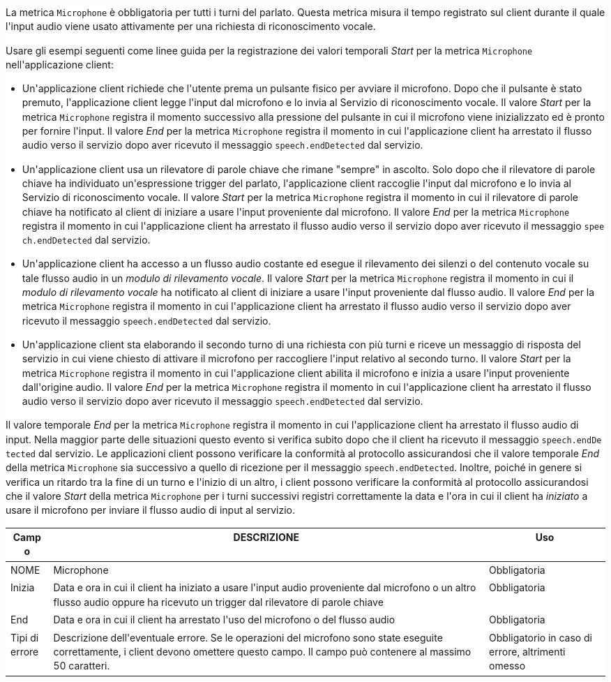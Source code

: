 La metrica `Microphone` è obbligatoria per tutti i turni del parlato. Questa metrica misura il tempo registrato sul client durante il quale l'input audio viene usato attivamente per una richiesta di riconoscimento vocale.

Usare gli esempi seguenti come linee guida per la registrazione dei valori temporali *Start* per la metrica `Microphone` nell'applicazione client:

* Un'applicazione client richiede che l'utente prema un pulsante fisico per avviare il microfono. Dopo che il pulsante è stato premuto, l'applicazione client legge l'input dal microfono e lo invia al Servizio di riconoscimento vocale. Il valore *Start* per la metrica `Microphone` registra il momento successivo alla pressione del pulsante in cui il microfono viene inizializzato ed è pronto per fornire l'input. Il valore *End* per la metrica `Microphone` registra il momento in cui l'applicazione client ha arrestato il flusso audio verso il servizio dopo aver ricevuto il messaggio `speech.endDetected` dal servizio.

* Un'applicazione client usa un rilevatore di parole chiave che rimane "sempre" in ascolto. Solo dopo che il rilevatore di parole chiave ha individuato un'espressione trigger del parlato, l'applicazione client raccoglie l'input dal microfono e lo invia al Servizio di riconoscimento vocale. Il valore *Start* per la metrica `Microphone` registra il momento in cui il rilevatore di parole chiave ha notificato al client di iniziare a usare l'input proveniente dal microfono. Il valore *End* per la metrica `Microphone` registra il momento in cui l'applicazione client ha arrestato il flusso audio verso il servizio dopo aver ricevuto il messaggio `speech.endDetected` dal servizio.

* Un'applicazione client ha accesso a un flusso audio costante ed esegue il rilevamento dei silenzi o del contenuto vocale su tale flusso audio in un *modulo di rilevamento vocale*. Il valore *Start* per la metrica `Microphone` registra il momento in cui il *modulo di rilevamento vocale* ha notificato al client di iniziare a usare l'input proveniente dal flusso audio. Il valore *End* per la metrica `Microphone` registra il momento in cui l'applicazione client ha arrestato il flusso audio verso il servizio dopo aver ricevuto il messaggio `speech.endDetected` dal servizio.

* Un'applicazione client sta elaborando il secondo turno di una richiesta con più turni e riceve un messaggio di risposta del servizio in cui viene chiesto di attivare il microfono per raccogliere l'input relativo al secondo turno. Il valore *Start* per la metrica `Microphone` registra il momento in cui l'applicazione client abilita il microfono e inizia a usare l'input proveniente dall'origine audio. Il valore *End* per la metrica `Microphone` registra il momento in cui l'applicazione client ha arrestato il flusso audio verso il servizio dopo aver ricevuto il messaggio `speech.endDetected` dal servizio.

Il valore temporale *End* per la metrica `Microphone` registra il momento in cui l'applicazione client ha arrestato il flusso audio di input. Nella maggior parte delle situazioni questo evento si verifica subito dopo che il client ha ricevuto il messaggio `speech.endDetected` dal servizio. Le applicazioni client possono verificare la conformità al protocollo assicurandosi che il valore temporale *End* della metrica `Microphone` sia successivo a quello di ricezione per il messaggio `speech.endDetected`. Inoltre, poiché in genere si verifica un ritardo tra la fine di un turno e l'inizio di un altro, i client possono verificare la conformità al protocollo assicurandosi che il valore *Start* della metrica `Microphone` per i turni successivi registri correttamente la data e l'ora in cui il client ha *iniziato* a usare il microfono per inviare il flusso audio di input al servizio.

| Campo | DESCRIZIONE | Uso |
| ----- | ----------- | ----- |
| NOME | Microphone | Obbligatoria |
| Inizia | Data e ora in cui il client ha iniziato a usare l'input audio proveniente dal microfono o un altro flusso audio oppure ha ricevuto un trigger dal rilevatore di parole chiave | Obbligatoria |
| End | Data e ora in cui il client ha arrestato l'uso del microfono o del flusso audio | Obbligatoria |
| Tipi di errore | Descrizione dell'eventuale errore. Se le operazioni del microfono sono state eseguite correttamente, i client devono omettere questo campo. Il campo può contenere al massimo 50 caratteri. | Obbligatorio in caso di errore, altrimenti omesso |
